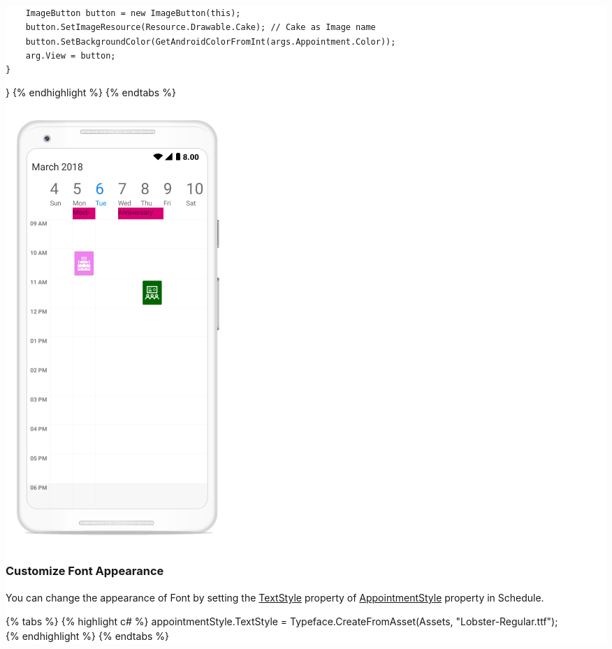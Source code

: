         ImageButton button = new ImageButton(this);
        button.SetImageResource(Resource.Drawable.Cake); // Cake as Image name
        button.SetBackgroundColor(GetAndroidColorFromInt(args.Appointment.Color));
        arg.View = button;
    }
}
{% endhighlight %}
{% endtabs %}

![Custom view support for appointments in schedule Xamarin Android](PopulatingAppointments_images/custom.png)

### Customize Font Appearance

You can change the appearance of Font by setting the [TextStyle](https://help.syncfusion.com/cr/xamarin-android/Com.Syncfusion.Schedule.AppointmentStyle.html#Com_Syncfusion_Schedule_AppointmentStyle_TextStyle) property of [AppointmentStyle](https://help.syncfusion.com/xamarin-android/sfschedule/data-bindings#appearance-customization) property in Schedule.

{% tabs %}
{% highlight c# %}
 appointmentStyle.TextStyle = Typeface.CreateFromAsset(Assets, "Lobster-Regular.ttf");     
{% endhighlight %}
{% endtabs %}
